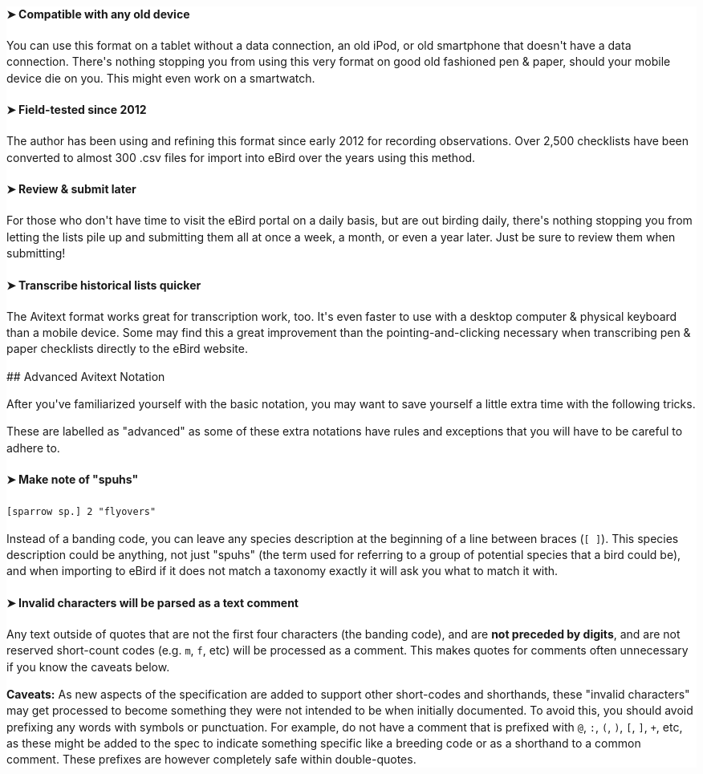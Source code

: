 #### ➤ Compatible with any old device

You can use this format on a tablet without a data connection, an old iPod, or old smartphone that doesn't have a data connection. There's nothing stopping you from using this very format on good old fashioned pen & paper, should your mobile device die on you. This might even work on a smartwatch.

#### ➤ Field-tested since 2012

The author has been using and refining this format since early 2012 for recording observations. Over 2,500 checklists have been converted to almost 300 .csv files for import into eBird over the years using this method.

#### ➤ Review & submit later

For those who don't have time to visit the eBird portal on a daily basis, but are out birding daily, there's nothing stopping you from letting the lists pile up and submitting them all at once a week, a month, or even a year later. Just be sure to review them when submitting!

#### ➤ Transcribe historical lists quicker

The Avitext format works great for transcription work, too. It's even faster to use with a desktop computer & physical keyboard than a mobile device. Some may find this a great improvement than the pointing-and-clicking necessary when transcribing pen & paper checklists directly to the eBird website.

<div id='Advanced-Avitext-Notation'/>
## Advanced Avitext Notation

After you've familiarized yourself with the basic notation, you may want to save yourself a little extra time with the following tricks. 

These are labelled as "advanced" as some of these extra notations have rules and exceptions that you will have to be careful to adhere to.

#### ➤ Make note of "spuhs"

```
[sparrow sp.] 2 "flyovers"
```
Instead of a banding code, you can leave any species description at the beginning of a line between braces (`[ ]`). This species description could be anything, not just "spuhs" (the term used for referring to a group of potential species that a bird could be), and when importing to eBird if it does not match a taxonomy exactly it will ask you what to match it with.

#### ➤ Invalid characters will be parsed as a text comment

Any text outside of quotes that are not the first four characters (the banding code), and are **not preceded by digits**, and are not reserved short-count codes (e.g. `m`, `f`, etc) will be processed as a comment. This makes quotes for comments often unnecessary if you know the caveats below.

**Caveats:** As new aspects of the specification are added to support other short-codes and shorthands, these "invalid characters" may get processed to become something they were not intended to be when initially documented. To avoid this, you should avoid prefixing any words with symbols or punctuation. For example, do not have a comment that is prefixed with `@`, `:`, `(`, `)`, `[`, `]`, `+`, etc, as these might be added to the spec to indicate something specific like a breeding code or as a shorthand to a common comment. These prefixes are however completely safe within double-quotes.
